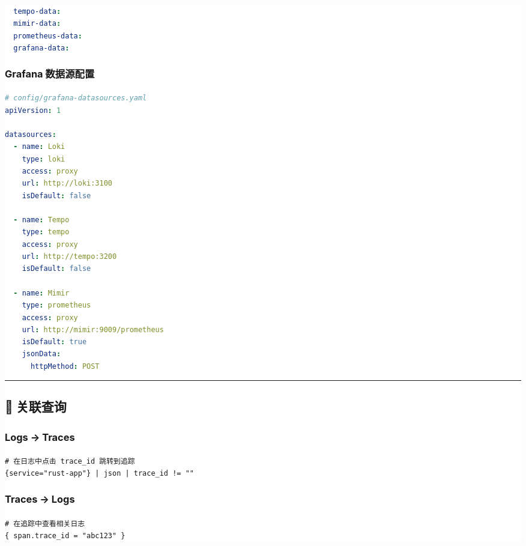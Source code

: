```yaml
  tempo-data:
  mimir-data:
  prometheus-data:
  grafana-data:
```

### Grafana 数据源配置

```yaml
# config/grafana-datasources.yaml
apiVersion: 1

datasources:
  - name: Loki
    type: loki
    access: proxy
    url: http://loki:3100
    isDefault: false

  - name: Tempo
    type: tempo
    access: proxy
    url: http://tempo:3200
    isDefault: false

  - name: Mimir
    type: prometheus
    access: proxy
    url: http://mimir:9009/prometheus
    isDefault: true
    jsonData:
      httpMethod: POST
```

---

## 🔗 关联查询

### Logs → Traces

```logql
# 在日志中点击 trace_id 跳转到追踪
{service="rust-app"} | json | trace_id != ""
```

### Traces → Logs

```traceql
# 在追踪中查看相关日志
{ span.trace_id = "abc123" }
```
